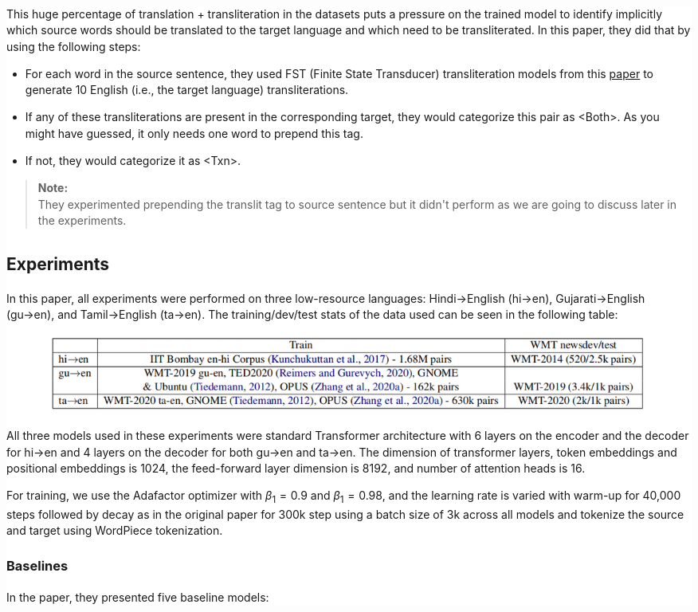 This huge percentage of translation + transliteration in the datasets
puts a pressure on the trained model to identify implicitly which source
words should be translated to the target language and which need to be
transliterated. In this paper, they did that by using the following
steps:

-   For each word in the source sentence, they used FST (Finite State
    Transducer) transliteration models from this
    [paper](https://aclanthology.org/W17-4002.pdf) to generate 10
    English (i.e., the target language) transliterations.

-   If any of these transliterations are present in the corresponding
    target, they would categorize this pair as \<Both\>. As you might
    have guessed, it only needs one word to prepend this tag.

-   If not, they would categorize it as \<Txn\>.

> **Note:**\
They experimented prepending the translit tag to source sentence but it didn't
perform as we are going to discuss later in the experiments.

Experiments
-----------

In this paper, all experiments were performed on three low-resource
languages: Hindi→English (hi→en), Gujarati→English (gu→en), and
Tamil→English (ta→en). The training/dev/test stats of the data used can
be seen in the following table:

<div align="center">
    <img src="media/HintedBT/image6.png" width=750>
</div>

All three models used in these experiments were standard Transformer
architecture with 6 layers on the encoder and the decoder for hi→en and
4 layers on the decoder for both gu→en and ta→en. The dimension of
transformer layers, token embeddings and positional embeddings is
$1024$, the feed-forward layer dimension is $8192$, and number of
attention heads is $16$.

For training, we use the Adafactor optimizer with $\beta_{1} = 0.9$ and
$\beta_{1} = 0.98$, and the learning rate is varied with warm-up for
40,000 steps followed by decay as in the original paper for 300k step
using a batch size of 3k across all models and tokenize the source and
target using WordPiece tokenization.

### Baselines

In the paper, they presented five baseline models:
